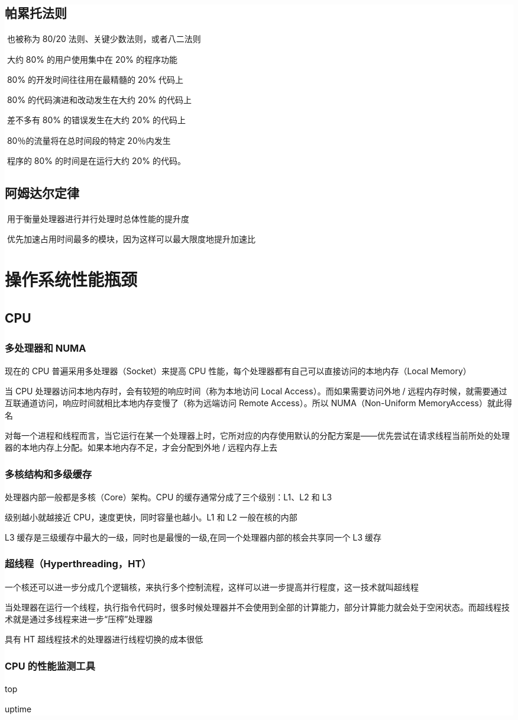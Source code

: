 ## 帕累托法则

​	也被称为 80/20 法则、关键少数法则，或者八二法则

​	大约 80% 的用户使用集中在 20% 的程序功能

​	80% 的开发时间往往用在最精髓的 20% 代码上

​	80% 的代码演进和改动发生在大约 20% 的代码上

​	差不多有 80% 的错误发生在大约 20% 的代码上

​	 80％的流量将在总时间段的特定 20％内发生

​	程序的 80% 的时间是在运行大约 20% 的代码。

## 阿姆达尔定律

​	用于衡量处理器进行并行处理时总体性能的提升度

​	优先加速占用时间最多的模块，因为这样可以最大限度地提升加速比

# 操作系统性能瓶颈

## CPU

### 多处理器和 NUMA

现在的 CPU 普遍采用多处理器（Socket）来提高 CPU 性能，每个处理器都有自己可以直接访问的本地内存（Local Memory）

当 CPU 处理器访问本地内存时，会有较短的响应时间（称为本地访问 Local Access）。而如果需要访问外地 / 远程内存时候，就需要通过互联通道访问，响应时间就相比本地内存变慢了（称为远端访问 Remote Access）。所以 NUMA（Non-Uniform MemoryAccess）就此得名

对每一个进程和线程而言，当它运行在某一个处理器上时，它所对应的内存使用默认的分配方案是——优先尝试在请求线程当前所处的处理器的本地内存上分配。如果本地内存不足，才会分配到外地 / 远程内存上去

### 多核结构和多级缓存

处理器内部一般都是多核（Core）架构。CPU 的缓存通常分成了三个级别：L1、L2 和 L3

级别越小就越接近 CPU，速度更快，同时容量也越小。L1 和 L2 一般在核的内部

L3 缓存是三级缓存中最大的一级，同时也是最慢的一级,在同一个处理器内部的核会共享同一个 L3 缓存

### 超线程（Hyperthreading，HT）

一个核还可以进一步分成几个逻辑核，来执行多个控制流程，这样可以进一步提高并行程度，这一技术就叫超线程

当处理器在运行一个线程，执行指令代码时，很多时候处理器并不会使用到全部的计算能力，部分计算能力就会处于空闲状态。而超线程技术就是通过多线程来进一步“压榨”处理器

具有 HT 超线程技术的处理器进行线程切换的成本很低

### CPU 的性能监测工具

top

uptime
